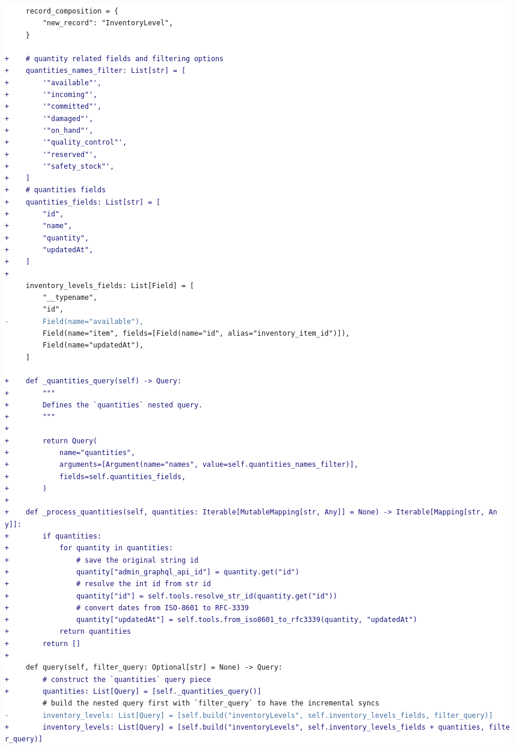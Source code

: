 ```diff
     record_composition = {
         "new_record": "InventoryLevel",
     }
 
+    # quantity related fields and filtering options
+    quantities_names_filter: List[str] = [
+        '"available"',
+        '"incoming"',
+        '"committed"',
+        '"damaged"',
+        '"on_hand"',
+        '"quality_control"',
+        '"reserved"',
+        '"safety_stock"',
+    ]
+    # quantities fields
+    quantities_fields: List[str] = [
+        "id",
+        "name",
+        "quantity",
+        "updatedAt",
+    ]
+
     inventory_levels_fields: List[Field] = [
         "__typename",
         "id",
-        Field(name="available"),
         Field(name="item", fields=[Field(name="id", alias="inventory_item_id")]),
         Field(name="updatedAt"),
     ]
 
+    def _quantities_query(self) -> Query:
+        """
+        Defines the `quantities` nested query.
+        """
+
+        return Query(
+            name="quantities",
+            arguments=[Argument(name="names", value=self.quantities_names_filter)],
+            fields=self.quantities_fields,
+        )
+
+    def _process_quantities(self, quantities: Iterable[MutableMapping[str, Any]] = None) -> Iterable[Mapping[str, Any]]:
+        if quantities:
+            for quantity in quantities:
+                # save the original string id
+                quantity["admin_graphql_api_id"] = quantity.get("id")
+                # resolve the int id from str id
+                quantity["id"] = self.tools.resolve_str_id(quantity.get("id"))
+                # convert dates from ISO-8601 to RFC-3339
+                quantity["updatedAt"] = self.tools.from_iso8601_to_rfc3339(quantity, "updatedAt")
+            return quantities
+        return []
+
     def query(self, filter_query: Optional[str] = None) -> Query:
+        # construct the `quantities` query piece
+        quantities: List[Query] = [self._quantities_query()]
         # build the nested query first with `filter_query` to have the incremental syncs
-        inventory_levels: List[Query] = [self.build("inventoryLevels", self.inventory_levels_fields, filter_query)]
+        inventory_levels: List[Query] = [self.build("inventoryLevels", self.inventory_levels_fields + quantities, filter_query)]
```
